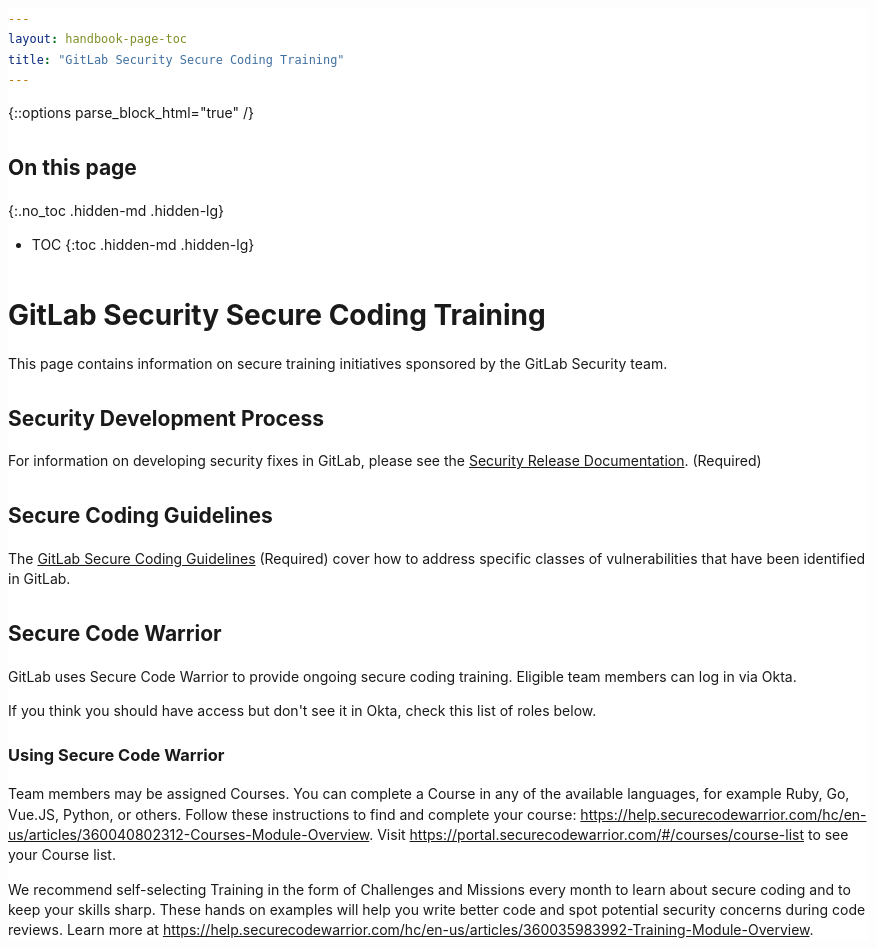 ```yaml
---
layout: handbook-page-toc
title: "GitLab Security Secure Coding Training"
---
```


{::options parse_block_html="true" /}

## On this page
{:.no_toc .hidden-md .hidden-lg}

- TOC
{:toc .hidden-md .hidden-lg}

# GitLab Security Secure Coding Training

This page contains information on secure training initiatives sponsored by the GitLab Security team.

## Security Development Process

For information on developing security fixes in GitLab, please see the 
[Security Release Documentation](https://gitlab.com/gitlab-org/release/docs/-/blob/master/general/security/developer.md). (Required)

## Secure Coding Guidelines

The [GitLab Secure Coding Guidelines](https://docs.gitlab.com/ee/development/secure_coding_guidelines.html) (Required) cover how to address specific 
classes of vulnerabilities that have been identified in GitLab.

## Secure Code Warrior

GitLab uses Secure Code Warrior to provide ongoing secure coding training. Eligible team members can log in via Okta.

If you think you should have access but don't see it in Okta, check this list of roles below.

### Using Secure Code Warrior

Team members may be assigned Courses. You can complete a Course in any of the available languages, for example Ruby, Go, Vue.JS, Python, or others. Follow these instructions to find and complete your course: <https://help.securecodewarrior.com/hc/en-us/articles/360040802312-Courses-Module-Overview>. Visit <https://portal.securecodewarrior.com/#/courses/course-list> to see your Course list.

We recommend self-selecting Training in the form of Challenges and Missions every month to learn about secure coding and to keep your skills sharp. These hands on examples will help you write better code and spot potential security concerns during code reviews. Learn more at <https://help.securecodewarrior.com/hc/en-us/articles/360035983992-Training-Module-Overview>.
